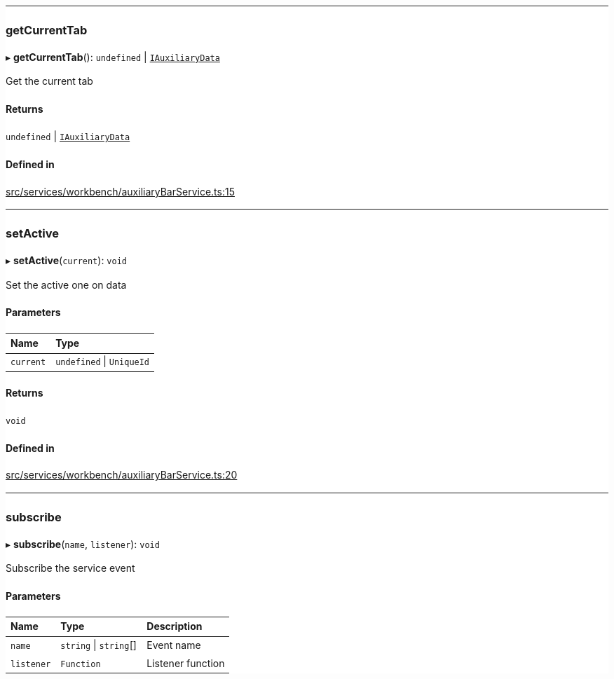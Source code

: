 ___

### getCurrentTab

▸ **getCurrentTab**(): `undefined` \| [`IAuxiliaryData`](../modules/model.md#iauxiliarydata)

Get the current tab

#### Returns

`undefined` \| [`IAuxiliaryData`](../modules/model.md#iauxiliarydata)

#### Defined in

[src/services/workbench/auxiliaryBarService.ts:15](https://github.com/mtsdnz/allai-core/blob/5932278/src/services/workbench/auxiliaryBarService.ts#L15)

___

### setActive

▸ **setActive**(`current`): `void`

Set the active one on data

#### Parameters

| Name | Type |
| :------ | :------ |
| `current` | `undefined` \| `UniqueId` |

#### Returns

`void`

#### Defined in

[src/services/workbench/auxiliaryBarService.ts:20](https://github.com/mtsdnz/allai-core/blob/5932278/src/services/workbench/auxiliaryBarService.ts#L20)

___

### subscribe

▸ **subscribe**(`name`, `listener`): `void`

Subscribe the service event

#### Parameters

| Name | Type | Description |
| :------ | :------ | :------ |
| `name` | `string` \| `string`[] | Event name |
| `listener` | `Function` | Listener function |
